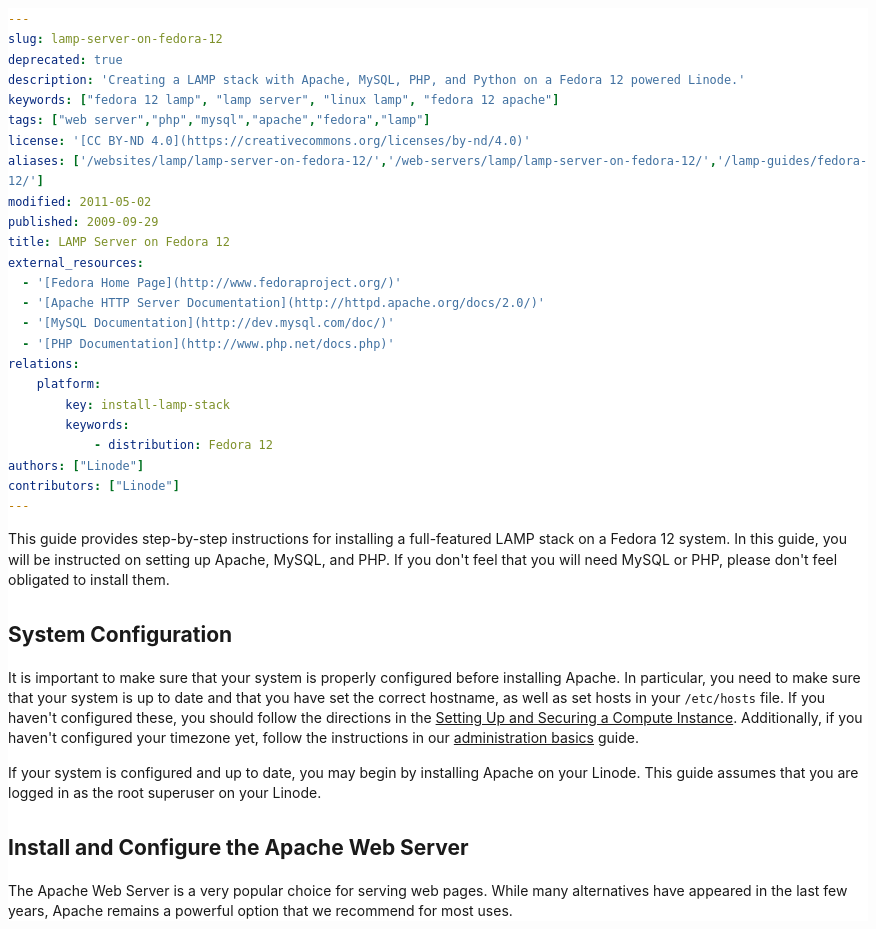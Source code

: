 ```yaml
---
slug: lamp-server-on-fedora-12
deprecated: true
description: 'Creating a LAMP stack with Apache, MySQL, PHP, and Python on a Fedora 12 powered Linode.'
keywords: ["fedora 12 lamp", "lamp server", "linux lamp", "fedora 12 apache"]
tags: ["web server","php","mysql","apache","fedora","lamp"]
license: '[CC BY-ND 4.0](https://creativecommons.org/licenses/by-nd/4.0)'
aliases: ['/websites/lamp/lamp-server-on-fedora-12/','/web-servers/lamp/lamp-server-on-fedora-12/','/lamp-guides/fedora-12/']
modified: 2011-05-02
published: 2009-09-29
title: LAMP Server on Fedora 12
external_resources:
  - '[Fedora Home Page](http://www.fedoraproject.org/)'
  - '[Apache HTTP Server Documentation](http://httpd.apache.org/docs/2.0/)'
  - '[MySQL Documentation](http://dev.mysql.com/doc/)'
  - '[PHP Documentation](http://www.php.net/docs.php)'
relations:
    platform:
        key: install-lamp-stack
        keywords:
            - distribution: Fedora 12
authors: ["Linode"]
contributors: ["Linode"]
---
```




This guide provides step-by-step instructions for installing a full-featured LAMP stack on a Fedora 12 system. In this guide, you will be instructed on setting up Apache, MySQL, and PHP. If you don't feel that you will need MySQL or PHP, please don't feel obligated to install them.

## System Configuration

It is important to make sure that your system is properly configured before installing Apache. In particular, you need to make sure that your system is up to date and that you have set the correct hostname, as well as set hosts in your `/etc/hosts` file. If you haven't configured these, you should follow the directions in the [Setting Up and Securing a Compute Instance](/docs/products/compute/compute-instances/guides/set-up-and-secure/). Additionally, if you haven't configured your timezone yet, follow the instructions in our [administration basics](/docs/products/platform/get-started/#set-the-timezone) guide.

If your system is configured and up to date, you may begin by installing Apache on your Linode. This guide assumes that you are logged in as the root superuser on your Linode.

## Install and Configure the Apache Web Server

The Apache Web Server is a very popular choice for serving web pages. While many alternatives have appeared in the last few years, Apache remains a powerful option that we recommend for most uses.
